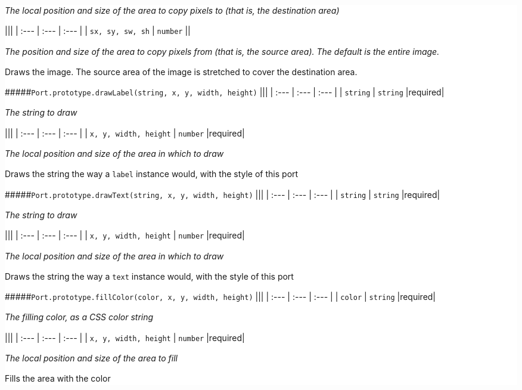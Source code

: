 *The local position and size of the area to copy pixels to (that is, the destination area)*                

|||
| :--- | :--- | :--- |
| `sx, sy, sw, sh`    | `number`    ||

*The position and size of the area to copy pixels from (that is, the source area). The default is the entire image.*  

Draws the image. The source area of the image is stretched to cover the destination area.

#####`Port.prototype.drawLabel(string, x, y, width, height)` 
|||
| :--- | :--- | :--- |
| `string`    | `string`    |required|

*The string to draw*

|||
| :--- | :--- | :--- |
| `x, y, width, height`    | `number`    |required|

*The local position and size of the area in which to draw*

Draws the string the way a `label` instance would, with the style of this port

#####`Port.prototype.drawText(string, x, y, width, height)` 
|||
| :--- | :--- | :--- |
| `string`    | `string`    |required|

*The string to draw*

|||
| :--- | :--- | :--- |
| `x, y, width, height`    | `number`    |required|

*The local position and size of the area in which to draw*

Draws the string the way a `text` instance would, with the style of this port

#####`Port.prototype.fillColor(color, x, y, width, height)` 
|||
| :--- | :--- | :--- |
| `color`    | `string`    |required|

*The filling color, as a CSS color string*

|||
| :--- | :--- | :--- |
| `x, y, width, height`    | `number`    |required|

*The local position and size of the area to fill*

Fills the area with the color
